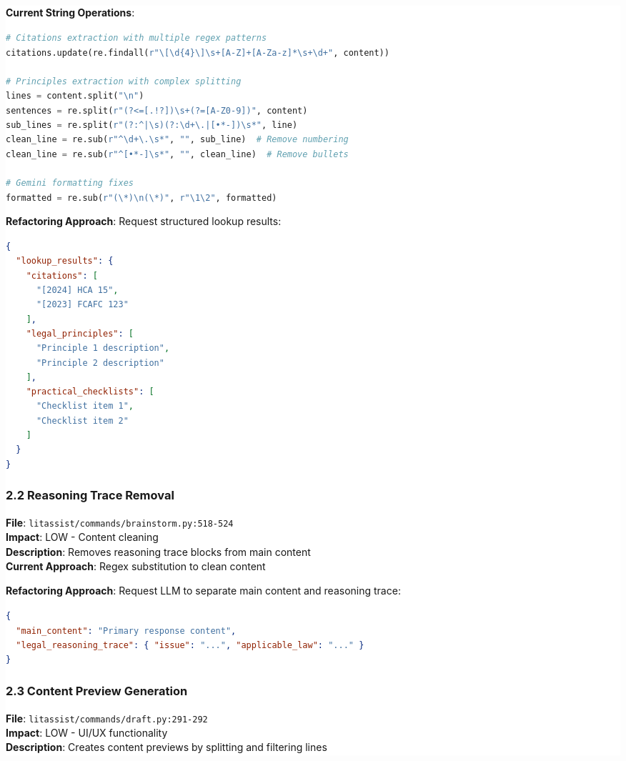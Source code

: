 **Current String Operations**:
```python
# Citations extraction with multiple regex patterns
citations.update(re.findall(r"\[\d{4}\]\s+[A-Z]+[A-Za-z]*\s+\d+", content))

# Principles extraction with complex splitting
lines = content.split("\n")
sentences = re.split(r"(?<=[.!?])\s+(?=[A-Z0-9])", content)
sub_lines = re.split(r"(?:^|\s)(?:\d+\.|[•*-])\s*", line)
clean_line = re.sub(r"^\d+\.\s*", "", sub_line)  # Remove numbering
clean_line = re.sub(r"^[•*-]\s*", "", clean_line)  # Remove bullets

# Gemini formatting fixes
formatted = re.sub(r"(\*)\n(\*)", r"\1\2", formatted)
```

**Refactoring Approach**: Request structured lookup results:
```json
{
  "lookup_results": {
    "citations": [
      "[2024] HCA 15",
      "[2023] FCAFC 123"
    ],
    "legal_principles": [
      "Principle 1 description",
      "Principle 2 description"
    ],
    "practical_checklists": [
      "Checklist item 1",
      "Checklist item 2"
    ]
  }
}
```

### 2.2 Reasoning Trace Removal
**File**: `litassist/commands/brainstorm.py:518-524`  
**Impact**: LOW - Content cleaning  
**Description**: Removes reasoning trace blocks from main content  
**Current Approach**: Regex substitution to clean content  

**Refactoring Approach**: Request LLM to separate main content and reasoning trace:
```json
{
  "main_content": "Primary response content",
  "legal_reasoning_trace": { "issue": "...", "applicable_law": "..." }
}
```

### 2.3 Content Preview Generation
**File**: `litassist/commands/draft.py:291-292`  
**Impact**: LOW - UI/UX functionality  
**Description**: Creates content previews by splitting and filtering lines  
